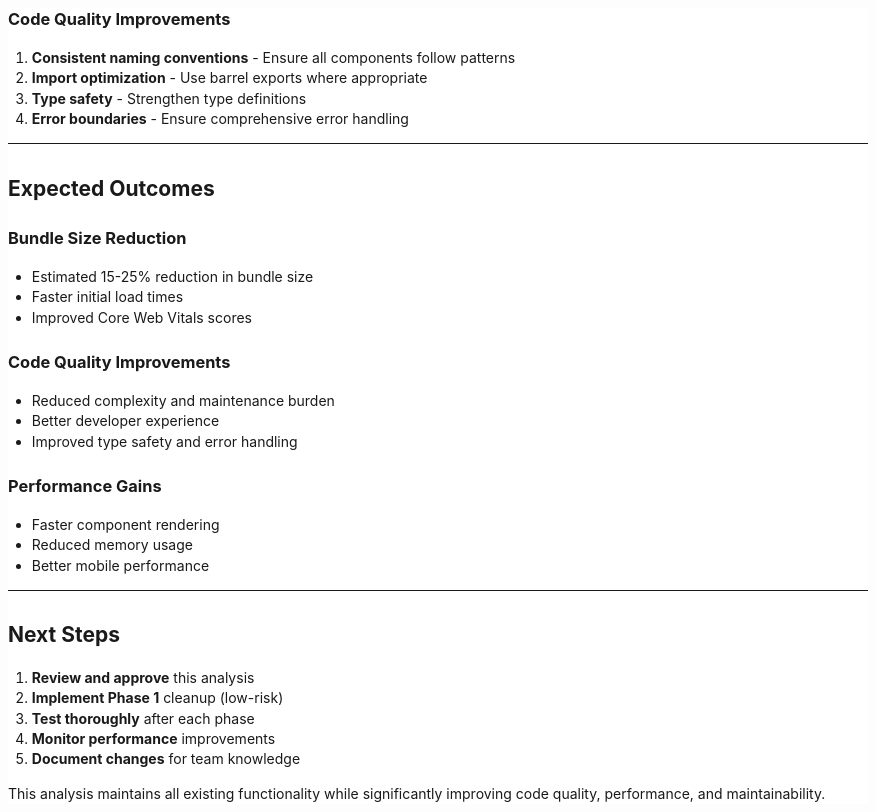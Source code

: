 ### **Code Quality Improvements**
1. **Consistent naming conventions** - Ensure all components follow patterns
2. **Import optimization** - Use barrel exports where appropriate
3. **Type safety** - Strengthen type definitions
4. **Error boundaries** - Ensure comprehensive error handling

---

## **Expected Outcomes**

### **Bundle Size Reduction**
- Estimated 15-25% reduction in bundle size
- Faster initial load times
- Improved Core Web Vitals scores

### **Code Quality Improvements**
- Reduced complexity and maintenance burden
- Better developer experience
- Improved type safety and error handling

### **Performance Gains**
- Faster component rendering
- Reduced memory usage
- Better mobile performance

---

## **Next Steps**

1. **Review and approve** this analysis
2. **Implement Phase 1** cleanup (low-risk)
3. **Test thoroughly** after each phase
4. **Monitor performance** improvements
5. **Document changes** for team knowledge

This analysis maintains all existing functionality while significantly improving code quality, performance, and maintainability.
